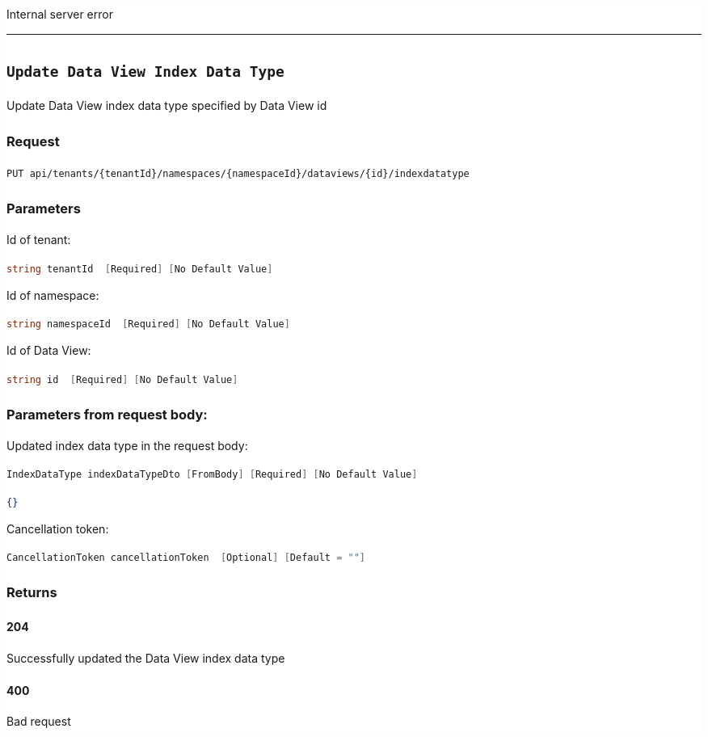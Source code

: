 Internal server error

***

## `Update Data View Index Data Type`

Update Data View index data type specified by Data View id

### Request
`PUT api/tenants/{tenantId}/namespaces/{namespaceId}/dataviews/{id}/indexdatatype`

### Parameters

Id of tenant:
```csharp
string tenantId  [Required] [No Default Value]
```


Id of namespace:
```csharp
string namespaceId  [Required] [No Default Value]
```


Id of Data View:
```csharp
string id  [Required] [No Default Value]
```

### Parameters from request body: 

Updated index data type in the request body:
```csharp
IndexDataType indexDataTypeDto [FromBody] [Required] [No Default Value]
```

```json
{}
```

Cancellation token:
```csharp
CancellationToken cancellationToken  [Optional] [Default = ""]
```


### Returns

#### 204

Successfully updated the Data View index data type


#### 400

Bad request
